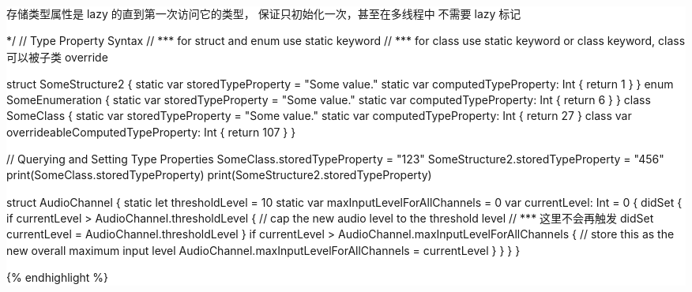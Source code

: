  存储类型属性是 lazy 的直到第一次访问它的类型，
 保证只初始化一次，甚至在多线程中
 不需要 lazy 标记

 */
// Type Property Syntax
// *** for struct and enum use static keyword
// *** for class use static keyword or class keyword, class 可以被子类 override

struct SomeStructure2 {
    static var storedTypeProperty = "Some value."
    static var computedTypeProperty: Int {
        return 1
    }
}
enum SomeEnumeration {
    static var storedTypeProperty = "Some value."
    static var computedTypeProperty: Int {
        return 6
    }
}
class SomeClass {
    static var storedTypeProperty = "Some value."
    static var computedTypeProperty: Int {
        return 27
    }
    class var overrideableComputedTypeProperty: Int {
        return 107
    }
}

// Querying and Setting Type Properties
SomeClass.storedTypeProperty = "123"
SomeStructure2.storedTypeProperty = "456"
print(SomeClass.storedTypeProperty)
print(SomeStructure2.storedTypeProperty)

struct AudioChannel {
    static let thresholdLevel = 10
    static var maxInputLevelForAllChannels = 0
    var currentLevel: Int = 0 {
        didSet {
            if currentLevel > AudioChannel.thresholdLevel {
                // cap the new audio level to the threshold level
              // *** 这里不会再触发 didSet
                currentLevel = AudioChannel.thresholdLevel
            }
            if currentLevel > AudioChannel.maxInputLevelForAllChannels {
                // store this as the new overall maximum input level
                AudioChannel.maxInputLevelForAllChannels = currentLevel
            }
        }
    }
}

{% endhighlight %}
